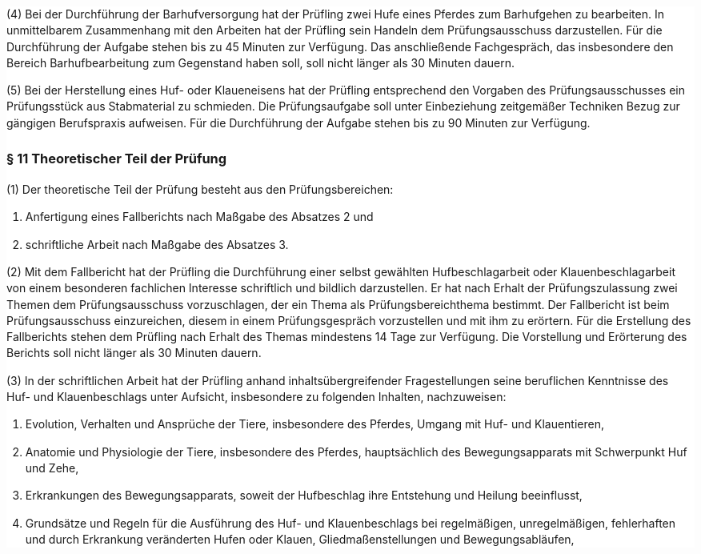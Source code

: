 (4) Bei der Durchführung der Barhufversorgung hat der Prüfling zwei
Hufe eines Pferdes zum Barhufgehen zu bearbeiten. In unmittelbarem
Zusammenhang mit den Arbeiten hat der Prüfling sein Handeln dem
Prüfungsausschuss darzustellen. Für die Durchführung der Aufgabe
stehen bis zu 45 Minuten zur Verfügung. Das anschließende
Fachgespräch, das insbesondere den Bereich Barhufbearbeitung zum
Gegenstand haben soll, soll nicht länger als 30 Minuten dauern.

(5) Bei der Herstellung eines Huf- oder Klaueneisens hat der Prüfling
entsprechend den Vorgaben des Prüfungsausschusses ein Prüfungsstück
aus Stabmaterial zu schmieden. Die Prüfungsaufgabe soll unter
Einbeziehung zeitgemäßer Techniken Bezug zur gängigen Berufspraxis
aufweisen. Für die Durchführung der Aufgabe stehen bis zu 90 Minuten
zur Verfügung.


### § 11 Theoretischer Teil der Prüfung

(1) Der theoretische Teil der Prüfung besteht aus den
Prüfungsbereichen:

1.  Anfertigung eines Fallberichts nach Maßgabe des Absatzes 2 und


2.  schriftliche Arbeit nach Maßgabe des Absatzes 3.




(2) Mit dem Fallbericht hat der Prüfling die Durchführung einer selbst
gewählten Hufbeschlagarbeit oder Klauenbeschlagarbeit von einem
besonderen fachlichen Interesse schriftlich und bildlich darzustellen.
Er hat nach Erhalt der Prüfungszulassung zwei Themen dem
Prüfungsausschuss vorzuschlagen, der ein Thema als
Prüfungsbereichthema bestimmt. Der Fallbericht ist beim
Prüfungsausschuss einzureichen, diesem in einem Prüfungsgespräch
vorzustellen und mit ihm zu erörtern. Für die Erstellung des
Fallberichts stehen dem Prüfling nach Erhalt des Themas mindestens 14
Tage zur Verfügung. Die Vorstellung und Erörterung des Berichts soll
nicht länger als 30 Minuten dauern.

(3) In der schriftlichen Arbeit hat der Prüfling anhand
inhaltsübergreifender Fragestellungen seine beruflichen Kenntnisse des
Huf- und Klauenbeschlags unter Aufsicht, insbesondere zu folgenden
Inhalten, nachzuweisen:

1.  Evolution, Verhalten und Ansprüche der Tiere, insbesondere des
    Pferdes, Umgang mit Huf- und Klauentieren,


2.  Anatomie und Physiologie der Tiere, insbesondere des Pferdes,
    hauptsächlich des Bewegungsapparats mit Schwerpunkt Huf und Zehe,


3.  Erkrankungen des Bewegungsapparats, soweit der Hufbeschlag ihre
    Entstehung und Heilung beeinflusst,


4.  Grundsätze und Regeln für die Ausführung des Huf- und Klauenbeschlags
    bei regelmäßigen, unregelmäßigen, fehlerhaften und durch Erkrankung
    veränderten Hufen oder Klauen, Gliedmaßenstellungen und
    Bewegungsabläufen,
